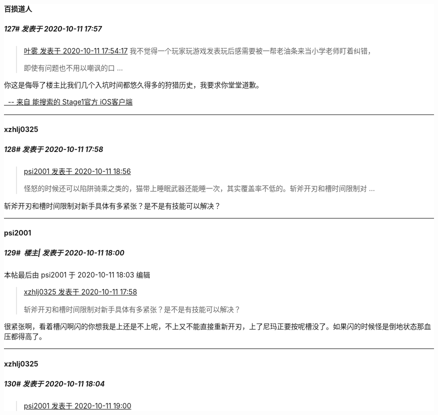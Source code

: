 ####  百损道人  
##### 127#       发表于 2020-10-11 17:57



<blockquote><a href="httphttps://bbs.saraba1st.com/2b/forum.php?mod=redirect&amp;goto=findpost&amp;pid=49020104&amp;ptid=1964286" target="_blank">叶雾 发表于 2020-10-11 17:54:17</a>
我不觉得一个玩家玩游戏发表玩后感需要被一帮老油条来当小学老师盯着纠错，

即使有问题也不用以嘲讽的口 ...</blockquote>你这是侮辱了楼主比我们几个入坑时间都悠久得多的狩猎历史，我要求你堂堂道歉。

[  -- 来自 能搜索的 Stage1官方 iOS客户端](https://itunes.apple.com/fi/app/saraba1st/id1221237470?mt=8)







-----

####  xzhlj0325  
##### 128#       发表于 2020-10-11 17:58



<blockquote><a href="httphttps://bbs.saraba1st.com/2b/forum.php?mod=redirect&amp;goto=findpost&amp;pid=49020122&amp;ptid=1964286" target="_blank">psi2001 发表于 2020-10-11 18:56</a>

怪怒的时候还可以陷阱骑乘之类的，猫带上睡眠武器还能睡一次，其实覆盖率不低的。斩斧开刃和槽时间限制对 ...</blockquote>
斩斧开刃和槽时间限制对新手具体有多紧张？是不是有技能可以解决？







-----

####  psi2001  
##### 129#         楼主| 发表于 2020-10-11 18:00



 本帖最后由 psi2001 于 2020-10-11 18:03 编辑 
<blockquote><a href="httphttps://bbs.saraba1st.com/2b/forum.php?mod=redirect&amp;goto=findpost&amp;pid=49020140&amp;ptid=1964286" target="_blank">xzhlj0325 发表于 2020-10-11 17:58</a>

斩斧开刃和槽时间限制对新手具体有多紧张？是不是有技能可以解决？</blockquote>
很紧张啊，看着槽闪啊闪的你想我是上还是不上呢，不上又不能直接重新开刃，上了尼玛正要按呢槽没了。如果闪的时候怪是倒地状态那血压都得高了。







-----

####  xzhlj0325  
##### 130#       发表于 2020-10-11 18:04



<blockquote><a href="httphttps://bbs.saraba1st.com/2b/forum.php?mod=redirect&amp;goto=findpost&amp;pid=49020157&amp;ptid=1964286" target="_blank">psi2001 发表于 2020-10-11 19:00</a>
